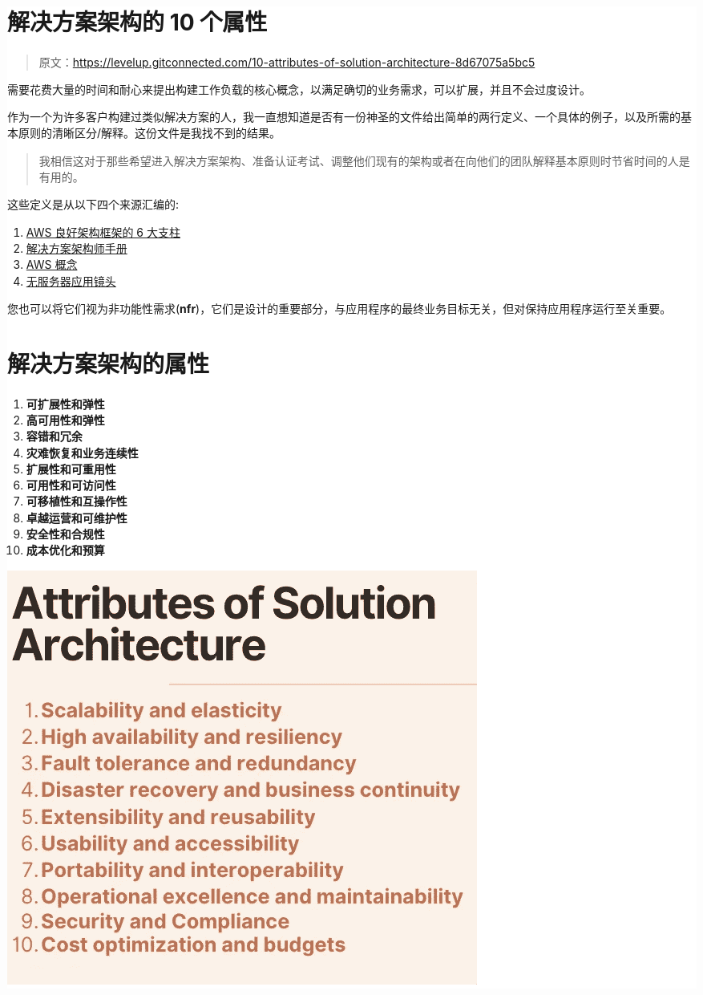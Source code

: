 # 解决方案架构的 10 个属性

> 原文：<https://levelup.gitconnected.com/10-attributes-of-solution-architecture-8d67075a5bc5>

需要花费大量的时间和耐心来提出构建工作负载的核心概念，以满足确切的业务需求，可以扩展，并且不会过度设计。

作为一个为许多客户构建过类似解决方案的人，我一直想知道是否有一份神圣的文件给出简单的两行定义、一个具体的例子，以及所需的基本原则的清晰区分/解释。这份文件是我找不到的结果。

> 我相信这对于那些希望进入解决方案架构、准备认证考试、调整他们现有的架构或者在向他们的团队解释基本原则时节省时间的人是有用的。

这些定义是从以下四个来源汇编的:

1.  [AWS 良好架构框架的 6 大支柱](https://aws.amazon.com/blogs/apn/the-6-pillars-of-the-aws-well-architected-framework/)
2.  [解决方案架构师手册](https://www.amazon.in/Solutions-Architects-Handbook-Kick-start-architecture-ebook/dp/B0855XQZ44)
3.  [AWS 概念](https://wa.aws.amazon.com/wellarchitected/2020-07-02T19-33-23/wat.concepts.wa-concepts.en.html)
4.  [无服务器应用镜头](https://docs.aws.amazon.com/wellarchitected/latest/serverless-applications-lens/wellarchitected-serverless-applications-lens.pdf)

您也可以将它们视为非功能性需求(**nfr**)，它们是设计的重要部分，与应用程序的最终业务目标无关，但对保持应用程序运行至关重要。

# 解决方案架构的属性

1.  **可扩展性和弹性**
2.  **高可用性和弹性**
3.  **容错和冗余**
4.  **灾难恢复和业务连续性**
5.  **扩展性和可重用性**
6.  **可用性和可访问性**
7.  **可移植性和互操作性**
8.  **卓越运营和可维护性**
9.  **安全性和合规性**
10.  **成本优化和预算**

![](img/fd989cd754d1bee5a8779eed6c481c5d.png)
